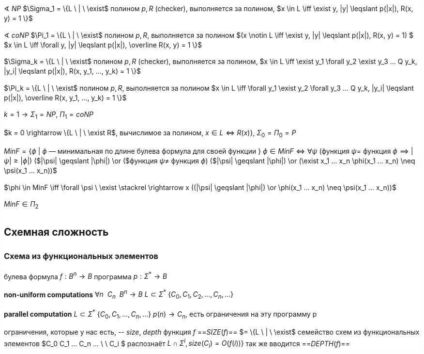 
$\sphericalangle \ NP$
$\Sigma_1 = \{L \ | \ \exist$ полином $p, R$ (checker), выполняется за полином, $x \in L \iff \exist y, |y| \leqslant p(|x|), R(x, y) = 1 \}$

$\sphericalangle \ coNP$
$\Pi_1 = \{L \ | \ \exist$ полином $p, R,$ выполняется за полином
$(x \notin L \iff \exist y, |y| \leqslant p(|x|), R(x, y) = 1)
$
$x \in L \iff \forall y, |y| \leqslant p(|x|), \overline R(x, y) = 1 \}$

$\Sigma_k = \{L \ | \ \exist$ полином $p, R$ (checker), выполняется за полином, $x \in L \iff \exist y_1 \forall y_2 \exist y_3 ... Q y_k, |y_i| \leqslant p(|x|), R(x, y_1, ..., y_k) = 1 \}$

$\Pi_k = \{L \ | \ \exist$ полином $p, R,$ выполняется за полином $x \in L \iff \forall y_1 \exist y_2 \forall y_3 ... Q y_k, |y_i| \leqslant p(|x|), \overline R(x, y_1, ..., y_k) = 1 \}$

$k = 1 \rightarrow \Sigma_1 = NP, \ \Pi_1 = coNP$

$k = 0 \rightarrow \{L \ | \ \exist R$, вычислимое за полином, $x \in L \iff R(x)\}$, $\Sigma_0 = \Pi_0 = P$



$MinF = \{\phi \ | \ \phi$ — минимальная по длине булева формула для своей функции $\}$
$\phi \in MinF \iff \forall \psi$ (функция $\psi =$ функция $\phi \implies |\psi| \geqslant |\phi|$)
($|\psi| \geqslant |\phi|) \or ($функция $\psi \neq$ функция $\phi)$
($|\psi| \geqslant |\phi|) \or (\exist x_1 ... x_n \phi(x_1 ... x_n) \neq \psi(x_1 ... x_n))$

$\phi \in MinF \iff \forall \psi \ \exist \stackrel \rightarrow x ((|\psi| \geqslant |\phi|) \or \phi(x_1 ... x_n) \neq \psi(x_1 ... x_n))$

$MinF \in \Pi_2$



## Схемная сложность

### Схема из функциональных элементов

булева формула $f: B^n \rightarrow B$
программа $p: \Sigma^* \rightarrow B$

**non-uniform computations**
$\forall n\ \ C_n \ \ B^n \rightarrow B$
$L \subset \Sigma^* \ \{C_0, C_1, C_2, ..., C_n, ...\}$

**parallel computation**
$L \subset \Sigma^* \ \{C_0, C_1, ..., C_n, ...\}$
$p(n) \rightarrow C_n$, есть ограничения на эту программу p

ограничения, которые у нас есть, -- $size$, $depth$
функция $f$
==$SIZE(f)$== $= \{L \ | \ \exist$ семейство схем из функциональных элементов $C_0 C_1 ... C_n ... \ \ C_i $ распознаёт $L \cap \Sigma^i, size(C_i) = O(f(i)) \}$
так же вводится ==$DEPTH(f)$==
